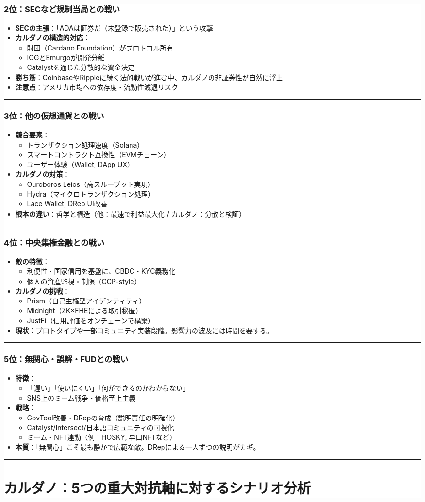 ### 2位：SECなど規制当局との戦い
- **SECの主張**：「ADAは証券だ（未登録で販売された）」という攻撃
- **カルダノの構造的対応**：
  - 財団（Cardano Foundation）がプロトコル所有
  - IOGとEmurgoが開発分離
  - Catalystを通じた分散的な資金決定
- **勝ち筋**：CoinbaseやRippleに続く法的戦いが進む中、カルダノの非証券性が自然に浮上
- **注意点**：アメリカ市場への依存度・流動性減退リスク

---

### 3位：他の仮想通貨との戦い
- **競合要素**：
  - トランザクション処理速度（Solana）
  - スマートコントラクト互換性（EVMチェーン）
  - ユーザー体験（Wallet, DApp UX）
- **カルダノの対策**：
  - Ouroboros Leios（高スループット実現）
  - Hydra（マイクロトランザクション処理）
  - Lace Wallet, DRep UI改善
- **根本の違い**：哲学と構造（他：最速で利益最大化 / カルダノ：分散と検証）

---

### 4位：中央集権金融との戦い
- **敵の特徴**：
  - 利便性・国家信用を基盤に、CBDC・KYC義務化
  - 個人の資産監視・制限（CCP-style）
- **カルダノの挑戦**：
  - Prism（自己主権型アイデンティティ）
  - Midnight（ZK×FHEによる取引秘匿）
  - JustFi（信用評価をオンチェーンで構築）
- **現状**：プロトタイプや一部コミュニティ実装段階。影響力の波及には時間を要する。

---

### 5位：無関心・誤解・FUDとの戦い
- **特徴**：
  - 「遅い」「使いにくい」「何ができるのかわからない」
  - SNS上のミーム戦争・価格至上主義
- **戦略**：
  - GovTool改善・DRepの育成（説明責任の明確化）
  - Catalyst/Intersect/日本語コミュニティの可視化
  - ミーム・NFT連動（例：HOSKY, 早口NFTなど）
- **本質**：「無関心」こそ最も静かで広範な敵。DRepによる一人ずつの説明がカギ。

---
# カルダノ：5つの重大対抗軸に対するシナリオ分析

